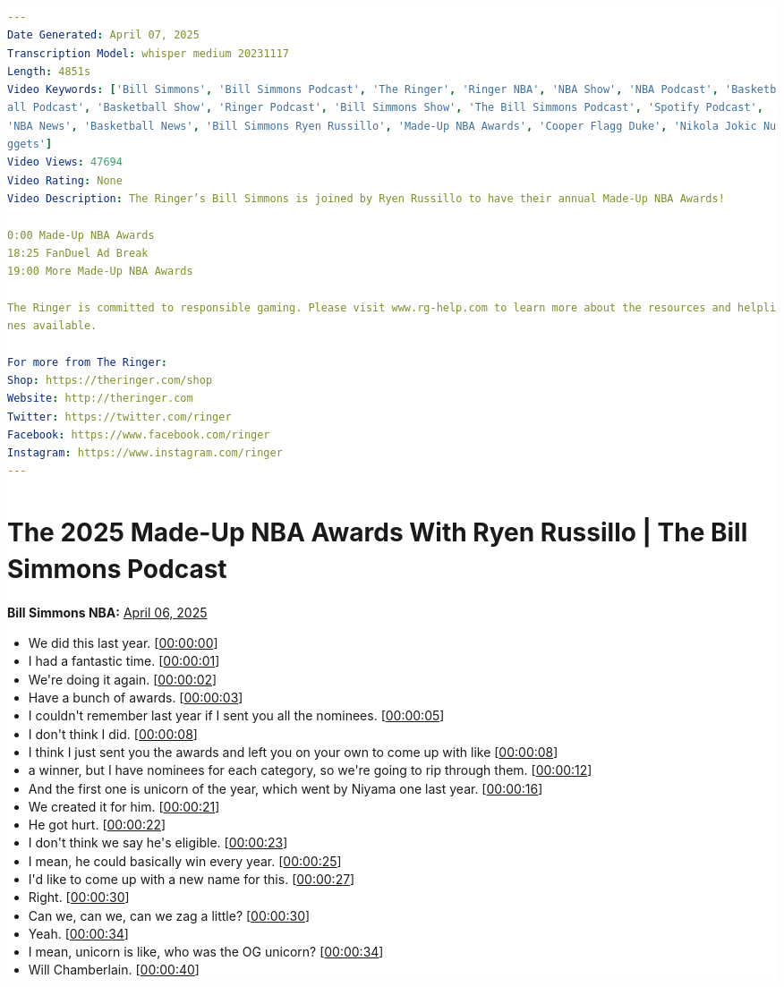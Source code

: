 ```yaml
---
Date Generated: April 07, 2025
Transcription Model: whisper medium 20231117
Length: 4851s
Video Keywords: ['Bill Simmons', 'Bill Simmons Podcast', 'The Ringer', 'Ringer NBA', 'NBA Show', 'NBA Podcast', 'Basketball Podcast', 'Basketball Show', 'Ringer Podcast', 'Bill Simmons Show', 'The Bill Simmons Podcast', 'Spotify Podcast', 'NBA News', 'Basketball News', 'Bill Simmons Ryen Russillo', 'Made-Up NBA Awards', 'Cooper Flagg Duke', 'Nikola Jokic Nuggets']
Video Views: 47694
Video Rating: None
Video Description: The Ringer’s Bill Simmons is joined by Ryen Russillo to have their annual Made-Up NBA Awards!

0:00 Made-Up NBA Awards
18:25 FanDuel Ad Break
19:00 More Made-Up NBA Awards

The Ringer is committed to responsible gaming. Please visit www.rg-help.com to learn more about the resources and helplines available.

For more from The Ringer:
Shop: https://theringer.com/shop
Website: http://theringer.com
Twitter: https://twitter.com/ringer
Facebook: https://www.facebook.com/ringer
Instagram: https://www.instagram.com/ringer
---
```


# The 2025 Made-Up NBA Awards With Ryen Russillo | The Bill Simmons Podcast
**Bill Simmons NBA:** [April 06, 2025](https://www.youtube.com/watch?v=TwXQvER3MyU)
*  We did this last year. [[00:00:00](https://www.youtube.com/watch?v=TwXQvER3MyU&t=0.0s)]
*  I had a fantastic time. [[00:00:01](https://www.youtube.com/watch?v=TwXQvER3MyU&t=1.2s)]
*  We're doing it again. [[00:00:02](https://www.youtube.com/watch?v=TwXQvER3MyU&t=2.48s)]
*  Have a bunch of awards. [[00:00:03](https://www.youtube.com/watch?v=TwXQvER3MyU&t=3.8000000000000003s)]
*  I couldn't remember last year if I sent you all the nominees. [[00:00:05](https://www.youtube.com/watch?v=TwXQvER3MyU&t=5.8s)]
*  I don't think I did. [[00:00:08](https://www.youtube.com/watch?v=TwXQvER3MyU&t=8.16s)]
*  I think I just sent you the awards and left you on your own to come up with like [[00:00:08](https://www.youtube.com/watch?v=TwXQvER3MyU&t=8.88s)]
*  a winner, but I have nominees for each category, so we're going to rip through them. [[00:00:12](https://www.youtube.com/watch?v=TwXQvER3MyU&t=12.040000000000001s)]
*  And the first one is unicorn of the year, which went by Niyama one last year. [[00:00:16](https://www.youtube.com/watch?v=TwXQvER3MyU&t=16.52s)]
*  We created it for him. [[00:00:21](https://www.youtube.com/watch?v=TwXQvER3MyU&t=21.48s)]
*  He got hurt. [[00:00:22](https://www.youtube.com/watch?v=TwXQvER3MyU&t=22.56s)]
*  I don't think we say he's eligible. [[00:00:23](https://www.youtube.com/watch?v=TwXQvER3MyU&t=23.32s)]
*  I mean, he could basically win every year. [[00:00:25](https://www.youtube.com/watch?v=TwXQvER3MyU&t=25.36s)]
*  I'd like to come up with a new name for this. [[00:00:27](https://www.youtube.com/watch?v=TwXQvER3MyU&t=27.4s)]
*  Right. [[00:00:30](https://www.youtube.com/watch?v=TwXQvER3MyU&t=30.159999999999997s)]
*  Can we, can we, can we zag a little? [[00:00:30](https://www.youtube.com/watch?v=TwXQvER3MyU&t=30.72s)]
*  Yeah. [[00:00:34](https://www.youtube.com/watch?v=TwXQvER3MyU&t=34.519999999999996s)]
*  I mean, unicorn is like, who was the OG unicorn? [[00:00:34](https://www.youtube.com/watch?v=TwXQvER3MyU&t=34.72s)]
*  Will Chamberlain. [[00:00:40](https://www.youtube.com/watch?v=TwXQvER3MyU&t=40.2s)]